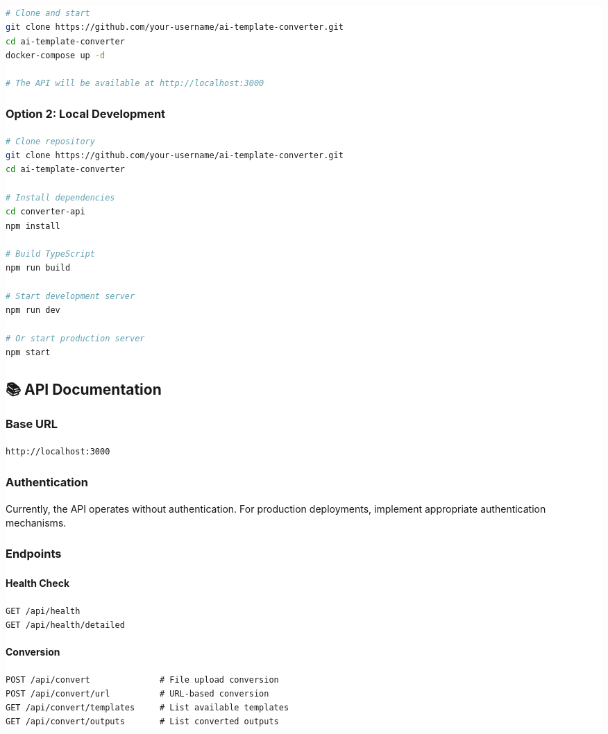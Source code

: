 ```bash
# Clone and start
git clone https://github.com/your-username/ai-template-converter.git
cd ai-template-converter
docker-compose up -d

# The API will be available at http://localhost:3000
```

### Option 2: Local Development

```bash
# Clone repository
git clone https://github.com/your-username/ai-template-converter.git
cd ai-template-converter

# Install dependencies
cd converter-api
npm install

# Build TypeScript
npm run build

# Start development server
npm run dev

# Or start production server
npm start
```

## 📚 API Documentation

### Base URL
```
http://localhost:3000
```

### Authentication
Currently, the API operates without authentication. For production deployments, implement appropriate authentication mechanisms.

### Endpoints

#### Health Check
```http
GET /api/health
GET /api/health/detailed
```

#### Conversion
```http
POST /api/convert              # File upload conversion
POST /api/convert/url          # URL-based conversion
GET /api/convert/templates     # List available templates
GET /api/convert/outputs       # List converted outputs
```
